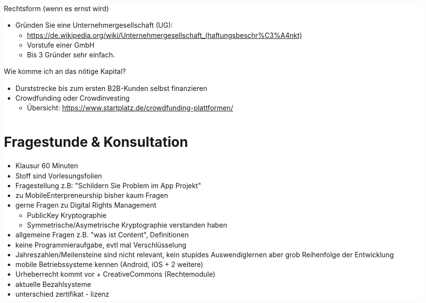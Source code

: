 
Rechtsform (wenn es ernst wird)
- Gründen Sie eine Unternehmergesellschaft (UG):
  - https://de.wikipedia.org/wiki/Unternehmergesellschaft_(haftungsbeschr%C3%A4nkt)
  - Vorstufe einer GmbH
  - Bis 3 Gründer sehr einfach.

Wie komme ich an das nötige Kapital?
- Durststrecke bis zum ersten B2B-Kunden selbst finanzieren
- Crowdfunding oder Crowdinvesting
    - Übersicht: https://www.startplatz.de/crowdfunding-plattformen/


# Fragestunde & Konsultation
- Klausur 60 Minuten
- Stoff sind Vorlesungsfolien
- Fragestellung z.B: "Schildern Sie Problem im App Projekt"
- zu MobileEnterpreneurship bisher kaum Fragen
- gerne Fragen zu Digital Rights Management 
  - PublicKey Kryptographie
  - Symmetrische/Asymetrische Kryptographie verstanden haben
- allgemeine Fragen z.B. "was ist Content", Definitionen
- keine Programmieraufgabe, evtl mal Verschlüsselung
- Jahreszahlen/Meilensteine sind nicht relevant, kein stupides Auswendiglernen aber grob Reihenfolge der Entwicklung
- mobile Betriebssysteme kennen (Android, iOS + 2 weitere)
- Urheberrecht kommt vor + CreativeCommons (Rechtemodule)
- aktuelle Bezahlsysteme
- unterschied zertifikat - lizenz
